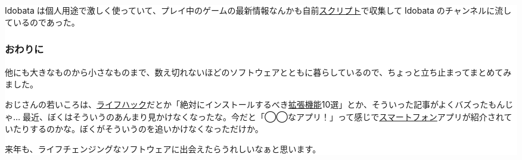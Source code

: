 <p>Idobata は個人用途で激しく使っていて、プレイ中のゲームの最新情報なんかも自前<a class="keyword" href="http://d.hatena.ne.jp/keyword/%A5%B9%A5%AF%A5%EA%A5%D7%A5%C8">スクリプト</a>で収集して Idobata のチャンネルに流しているのであった。</p>

<h3>おわりに</h3>

<p>他にも大きなものから小さなものまで、数え切れないほどのソフトウェアとともに暮らしているので、ちょっと立ち止まってまとめてみました。</p>

<p>おじさんの若いころは、<a class="keyword" href="http://d.hatena.ne.jp/keyword/%A5%E9%A5%A4%A5%D5%A5%CF%A5%C3%A5%AF">ライフハック</a>だとか「絶対にインストールするべき<a class="keyword" href="http://d.hatena.ne.jp/keyword/%B3%C8%C4%A5%B5%A1%C7%BD">拡張機能</a>10選」とか、そういった記事がよくバズったもんじゃ… 最近、ぼくはそういうのあんまり見かけなくなったな。今だと「◯◯なアプリ！」って感じで<a class="keyword" href="http://d.hatena.ne.jp/keyword/%A5%B9%A5%DE%A1%BC%A5%C8%A5%D5%A5%A9%A5%F3">スマートフォン</a>アプリが紹介されていたりするのかな。ぼくがそういうのを追いかけなくなっただけか。</p>

<p>来年も、ライフチェンジングなソフトウェアに出会えたらうれしいなぁと思います。</p>
